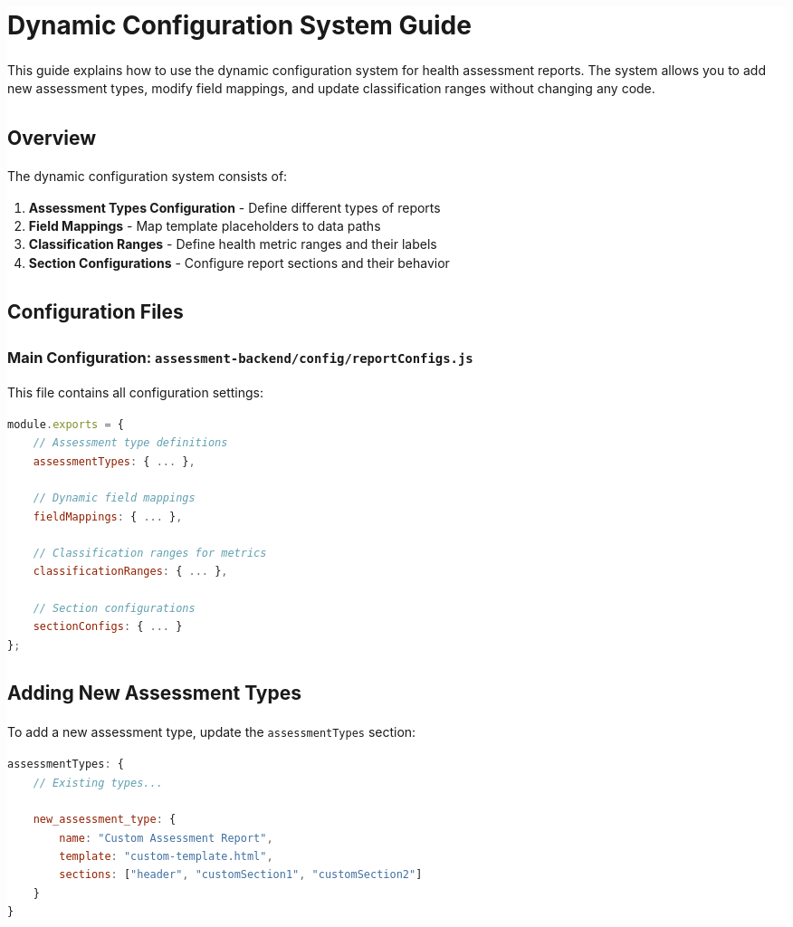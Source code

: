 # Dynamic Configuration System Guide

This guide explains how to use the dynamic configuration system for health assessment reports. The system allows you to add new assessment types, modify field mappings, and update classification ranges without changing any code.

## Overview

The dynamic configuration system consists of:

1. **Assessment Types Configuration** - Define different types of reports
2. **Field Mappings** - Map template placeholders to data paths
3. **Classification Ranges** - Define health metric ranges and their labels
4. **Section Configurations** - Configure report sections and their behavior

## Configuration Files

### Main Configuration: `assessment-backend/config/reportConfigs.js`

This file contains all configuration settings:

```javascript
module.exports = {
    // Assessment type definitions
    assessmentTypes: { ... },
    
    // Dynamic field mappings
    fieldMappings: { ... },
    
    // Classification ranges for metrics
    classificationRanges: { ... },
    
    // Section configurations
    sectionConfigs: { ... }
};
```

## Adding New Assessment Types

To add a new assessment type, update the `assessmentTypes` section:

```javascript
assessmentTypes: {
    // Existing types...
    
    new_assessment_type: {
        name: "Custom Assessment Report",
        template: "custom-template.html",
        sections: ["header", "customSection1", "customSection2"]
    }
}
```
